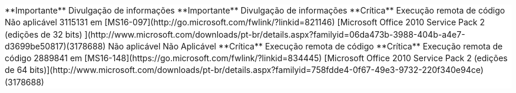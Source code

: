 </td>
<td style="border:1px solid black;">
**Importante**  
Divulgação de informações

</td>
<td style="border:1px solid black;">
**Importante**  
Divulgação de informações

</td>
<td style="border:1px solid black;">
**Crítica**  
Execução remota de código

</td>
<td style="border:1px solid black;">
Não aplicável

</td>
<td style="border:1px solid black;">
3115131 em [MS16-097](http://go.microsoft.com/fwlink/?linkid=821146)

</td>
</tr>
<tr>
<td style="border:1px solid black;">
[Microsoft Office 2010 Service Pack 2 (edições de 32 bits)  
](http://www.microsoft.com/downloads/pt-br/details.aspx?familyid=06da473b-3988-404b-a4e7-d3699be50817)(3178688)

</td>
<td style="border:1px solid black;">
Não aplicável

</td>
<td style="border:1px solid black;">
Não Aplicável

</td>
<td style="border:1px solid black;">
**Crítica**  
Execução remota de código

</td>
<td style="border:1px solid black;">
**Crítica**  
Execução remota de código

</td>
<td style="border:1px solid black;">
2889841 em [MS16-148](https://go.microsoft.com/fwlink/?linkid=834445)

</td>
</tr>
<tr>
<td style="border:1px solid black;">
[Microsoft Office 2010 Service Pack 2 (edições de 64 bits)](http://www.microsoft.com/downloads/pt-br/details.aspx?familyid=758fdde4-0f67-49e3-9732-220f340e94ce)  
(3178688)
